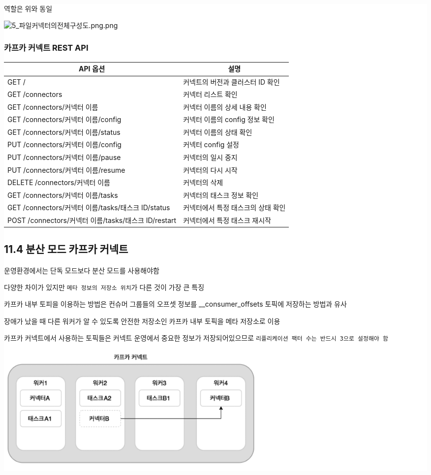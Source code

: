 역할은 위와 동일

![5_파일커넥터의전체구성도.png.png](https://raw.githubusercontent.com/mash-up-kr/S3A/master/14th_kafka/junhyoung/image/ch11/5_파일커넥터의전체구성도.png.png)

### 카프카 커넥트 REST API

| API 옵션                                      | 설명                                       |
|----------------------------------------------|------------------------------------------|
| GET /                                        | 커넥트의 버전과 클러스터 ID 확인          |
| GET /connectors                              | 커넥터 리스트 확인                        |
| GET /connectors/커넥터 이름                    | 커넥터 이름의 상세 내용 확인              |
| GET /connectors/커넥터 이름/config            | 커넥터 이름의 config 정보 확인            |
| GET /connectors/커넥터 이름/status           | 커넥터 이름의 상태 확인                  |
| PUT /connectors/커넥터 이름/config            | 커넥터 config 설정                       |
| PUT /connectors/커넥터 이름/pause            | 커넥터의 일시 중지                        |
| PUT /connectors/커넥터 이름/resume           | 커넥터의 다시 시작                        |
| DELETE /connectors/커넥터 이름                | 커넥터의 삭제                             |
| GET /connectors/커넥터 이름/tasks            | 커넥터의 태스크 정보 확인                 |
| GET /connectors/커넥터 이름/tasks/태스크 ID/status | 커넥터에서 특정 태스크의 상태 확인        |
| POST /connectors/커넥터 이름/tasks/태스크 ID/restart | 커넥터에서 특정 태스크 재시작             |

## 11.4 분산 모드 카프카 커넥트

운영환경에서는 단독 모드보다 분산 모드를 사용해야함

다양한 차이가 있지만 `메타 정보의 저장소 위치`가 다른 것이 가장 큰 특징

카프카 내부 토피을 이용하는 방법은 컨슈머 그룹들의 오프셋 정보를 __consumer_offsets 토픽에 저장하는 방법과 유사

장애가 났을 때 다른 워커가 알 수 있도록 안전한 저장소인 카프카 내부 토픽을 메타 저장소로 이용

카프카 커넥트에서 사용하는 토픽들은 커넥트 운영에서 중요한 정보가 저장되어있으므로 `리플리케이션 팩터 수는 반드시 3으로 설정해야 함`

![6_커넥트확장과자동리밸런싱동작.png](https://raw.githubusercontent.com/mash-up-kr/S3A/master/14th_kafka/junhyoung/image/ch11/6_커넥트확장과자동리밸런싱동작.png)

